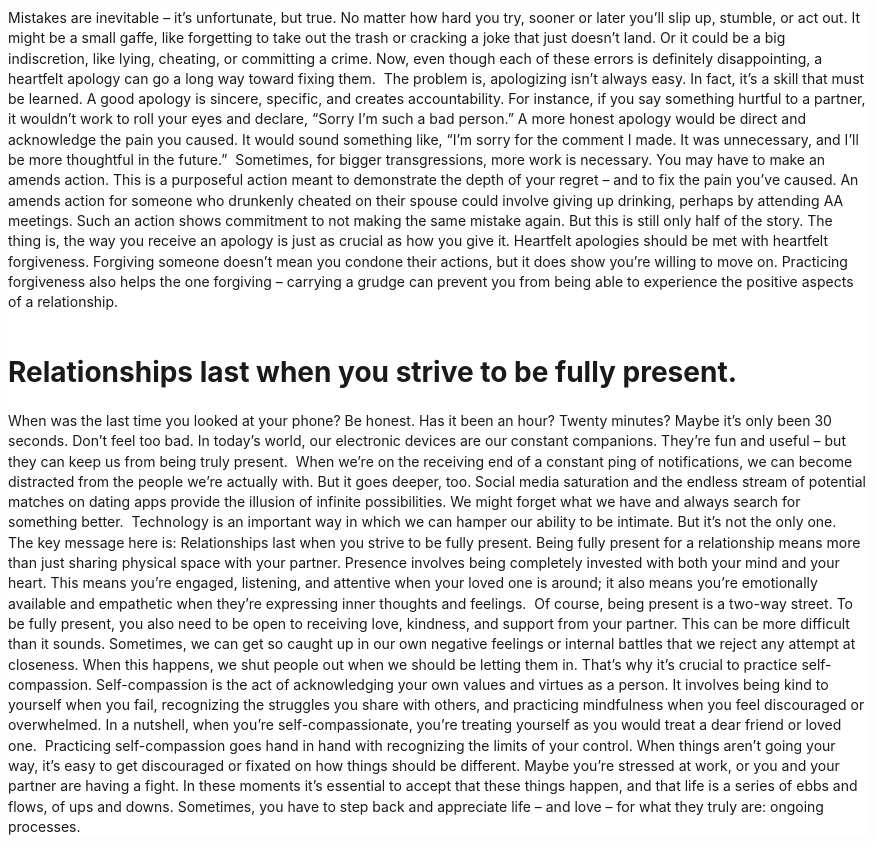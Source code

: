 Mistakes are inevitable – it’s unfortunate, but true. No matter how hard you try, sooner or later you’ll slip up, stumble, or act out. It might be a small gaffe, like forgetting to take out the trash or cracking a joke that just doesn’t land. Or it could be a big indiscretion, like lying, cheating, or committing a crime. Now, even though each of these errors is definitely disappointing, a heartfelt apology can go a long way toward fixing them. 
The problem is, apologizing isn’t always easy. In fact, it’s a skill that must be learned. A good apology is sincere, specific, and creates accountability. For instance, if you say something hurtful to a partner, it wouldn’t work to roll your eyes and declare, “Sorry I’m such a bad person.” A more honest apology would be direct and acknowledge the pain you caused. It would sound something like, “I’m sorry for the comment I made. It was unnecessary, and I’ll be more thoughtful in the future.” 
Sometimes, for bigger transgressions, more work is necessary. You may have to make an amends action. This is a purposeful action meant to demonstrate the depth of your regret – and to fix the pain you’ve caused. An amends action for someone who drunkenly cheated on their spouse could involve giving up drinking, perhaps by attending AA meetings. Such an action shows commitment to not making the same mistake again.
But this is still only half of the story. The thing is, the way you receive an apology is just as crucial as how you give it. Heartfelt apologies should be met with heartfelt forgiveness. Forgiving someone doesn’t mean you condone their actions, but it does show you’re willing to move on. Practicing forgiveness also helps the one forgiving – carrying a grudge can prevent you from being able to experience the positive aspects of a relationship.

# Relationships last when you strive to be fully present.
When was the last time you looked at your phone? Be honest. Has it been an hour? Twenty minutes? Maybe it’s only been 30 seconds. Don’t feel too bad. In today’s world, our electronic devices are our constant companions. They’re fun and useful – but they can keep us from being truly present. 
When we’re on the receiving end of a constant ping of notifications, we can become distracted from the people we’re actually with. But it goes deeper, too. Social media saturation and the endless stream of potential matches on dating apps provide the illusion of infinite possibilities. We might forget what we have and always search for something better. 
Technology is an important way in which we can hamper our ability to be intimate. But it’s not the only one. 
The key message here is: Relationships last when you strive to be fully present.
Being fully present for a relationship means more than just sharing physical space with your partner. Presence involves being completely invested with both your mind and your heart. This means you’re engaged, listening, and attentive when your loved one is around; it also means you’re emotionally available and empathetic when they’re expressing inner thoughts and feelings. 
Of course, being present is a two-way street. To be fully present, you also need to be open to receiving love, kindness, and support from your partner. This can be more difficult than it sounds. Sometimes, we can get so caught up in our own negative feelings or internal battles that we reject any attempt at closeness. When this happens, we shut people out when we should be letting them in.
That’s why it’s crucial to practice self-compassion. Self-compassion is the act of acknowledging your own values and virtues as a person. It involves being kind to yourself when you fail, recognizing the struggles you share with others, and practicing mindfulness when you feel discouraged or overwhelmed. In a nutshell, when you’re self-compassionate, you’re treating yourself as you would treat a dear friend or loved one. 
Practicing self-compassion goes hand in hand with recognizing the limits of your control. When things aren’t going your way, it’s easy to get discouraged or fixated on how things should be different. Maybe you’re stressed at work, or you and your partner are having a fight. In these moments it’s essential to accept that these things happen, and that life is a series of ebbs and flows, of ups and downs. Sometimes, you have to step back and appreciate life – and love – for what they truly are: ongoing processes. 
 